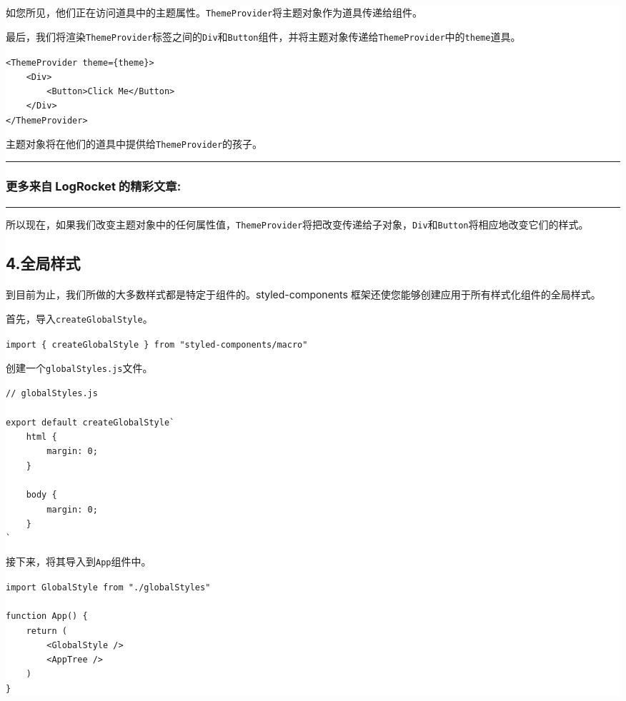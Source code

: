 如您所见，他们正在访问道具中的主题属性。`ThemeProvider`将主题对象作为道具传递给组件。

最后，我们将渲染`ThemeProvider`标签之间的`Div`和`Button`组件，并将主题对象传递给`ThemeProvider`中的`theme`道具。

```
<ThemeProvider theme={theme}>
    <Div>
        <Button>Click Me</Button>
    </Div>
</ThemeProvider>

```

主题对象将在他们的道具中提供给`ThemeProvider`的孩子。

* * *

### 更多来自 LogRocket 的精彩文章:

* * *

所以现在，如果我们改变主题对象中的任何属性值，`ThemeProvider`将把改变传递给子对象，`Div`和`Button`将相应地改变它们的样式。

## 4.全局样式

到目前为止，我们所做的大多数样式都是特定于组件的。styled-components 框架还使您能够创建应用于所有样式化组件的全局样式。

首先，导入`createGlobalStyle`。

```
import { createGlobalStyle } from "styled-components/macro"

```

创建一个`globalStyles.js`文件。

```
// globalStyles.js

export default createGlobalStyle`
    html {
        margin: 0;
    }

    body {
        margin: 0;
    }
`

```

接下来，将其导入到`App`组件中。

```
import GlobalStyle from "./globalStyles"

function App() {
    return (
        <GlobalStyle />
        <AppTree />
    )
}

```
